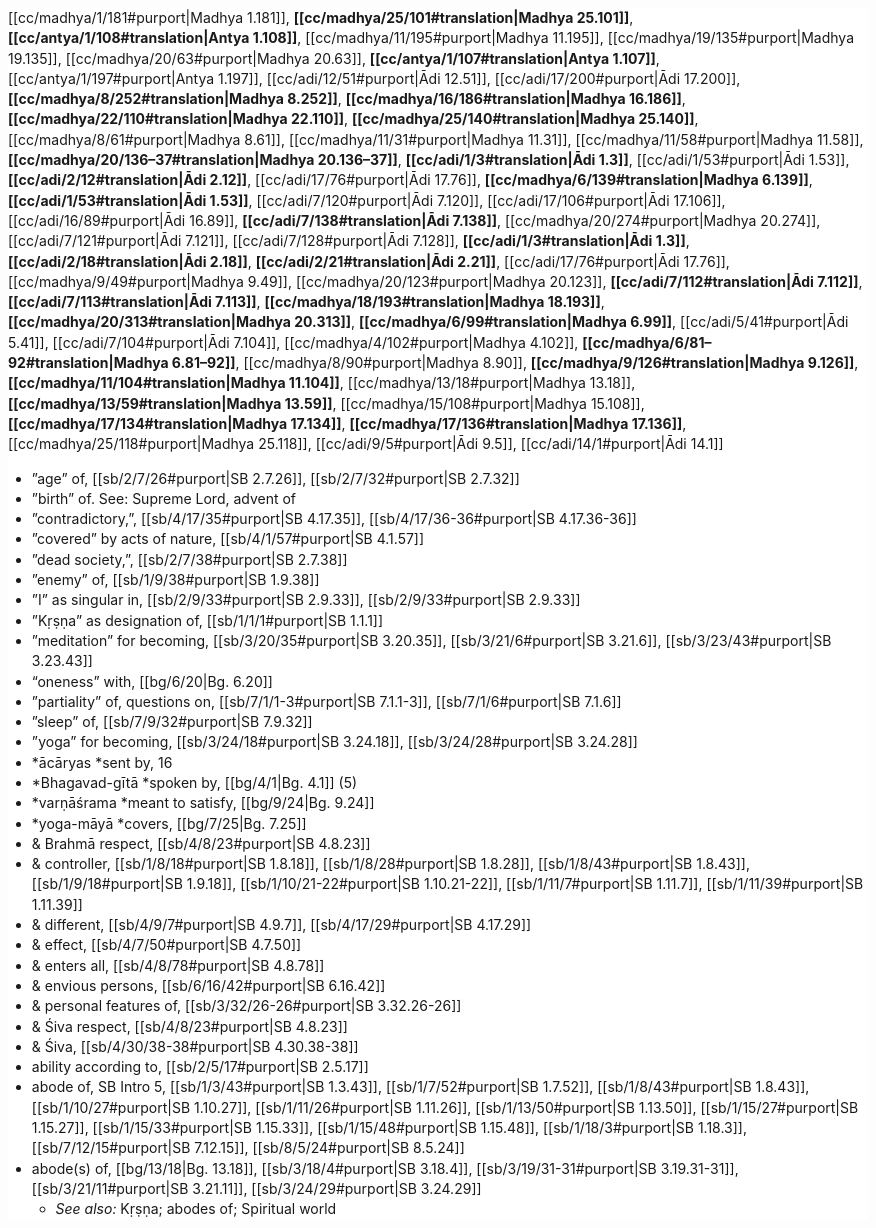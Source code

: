 [[cc/madhya/1/181#purport|Madhya 1.181]], **[[cc/madhya/25/101#translation|Madhya 25.101]]**, **[[cc/antya/1/108#translation|Antya 1.108]]**, [[cc/madhya/11/195#purport|Madhya 11.195]], [[cc/madhya/19/135#purport|Madhya 19.135]], [[cc/madhya/20/63#purport|Madhya 20.63]], **[[cc/antya/1/107#translation|Antya 1.107]]**, [[cc/antya/1/197#purport|Antya 1.197]], [[cc/adi/12/51#purport|Ādi 12.51]], [[cc/adi/17/200#purport|Ādi 17.200]], **[[cc/madhya/8/252#translation|Madhya 8.252]]**, **[[cc/madhya/16/186#translation|Madhya 16.186]]**, **[[cc/madhya/22/110#translation|Madhya 22.110]]**, **[[cc/madhya/25/140#translation|Madhya 25.140]]**, [[cc/madhya/8/61#purport|Madhya 8.61]], [[cc/madhya/11/31#purport|Madhya 11.31]], [[cc/madhya/11/58#purport|Madhya 11.58]], **[[cc/madhya/20/136–37#translation|Madhya 20.136–37]]**, **[[cc/adi/1/3#translation|Ādi 1.3]]**, [[cc/adi/1/53#purport|Ādi 1.53]], **[[cc/adi/2/12#translation|Ādi 2.12]]**, [[cc/adi/17/76#purport|Ādi 17.76]], **[[cc/madhya/6/139#translation|Madhya 6.139]]**, **[[cc/adi/1/53#translation|Ādi 1.53]]**, [[cc/adi/7/120#purport|Ādi 7.120]], [[cc/adi/17/106#purport|Ādi 17.106]], [[cc/adi/16/89#purport|Ādi 16.89]], **[[cc/adi/7/138#translation|Ādi 7.138]]**, [[cc/madhya/20/274#purport|Madhya 20.274]], [[cc/adi/7/121#purport|Ādi 7.121]], [[cc/adi/7/128#purport|Ādi 7.128]], **[[cc/adi/1/3#translation|Ādi 1.3]]**, **[[cc/adi/2/18#translation|Ādi 2.18]]**, **[[cc/adi/2/21#translation|Ādi 2.21]]**, [[cc/adi/17/76#purport|Ādi 17.76]], [[cc/madhya/9/49#purport|Madhya 9.49]], [[cc/madhya/20/123#purport|Madhya 20.123]], **[[cc/adi/7/112#translation|Ādi 7.112]]**, **[[cc/adi/7/113#translation|Ādi 7.113]]**, **[[cc/madhya/18/193#translation|Madhya 18.193]]**, **[[cc/madhya/20/313#translation|Madhya 20.313]]**, **[[cc/madhya/6/99#translation|Madhya 6.99]]**, [[cc/adi/5/41#purport|Ādi 5.41]], [[cc/adi/7/104#purport|Ādi 7.104]], [[cc/madhya/4/102#purport|Madhya 4.102]], **[[cc/madhya/6/81–92#translation|Madhya 6.81–92]]**, [[cc/madhya/8/90#purport|Madhya 8.90]], **[[cc/madhya/9/126#translation|Madhya 9.126]]**, **[[cc/madhya/11/104#translation|Madhya 11.104]]**, [[cc/madhya/13/18#purport|Madhya 13.18]], **[[cc/madhya/13/59#translation|Madhya 13.59]]**, [[cc/madhya/15/108#purport|Madhya 15.108]], **[[cc/madhya/17/134#translation|Madhya 17.134]]**, **[[cc/madhya/17/136#translation|Madhya 17.136]]**, [[cc/madhya/25/118#purport|Madhya 25.118]], [[cc/adi/9/5#purport|Ādi 9.5]], [[cc/adi/14/1#purport|Ādi 14.1]]

* ”age” of, [[sb/2/7/26#purport|SB 2.7.26]], [[sb/2/7/32#purport|SB 2.7.32]]
* ”birth” of. See: Supreme Lord, advent of
* ”contradictory,”, [[sb/4/17/35#purport|SB 4.17.35]], [[sb/4/17/36-36#purport|SB 4.17.36-36]]
* ”covered” by acts of nature, [[sb/4/1/57#purport|SB 4.1.57]]
* ”dead society,”, [[sb/2/7/38#purport|SB 2.7.38]]
* ”enemy” of, [[sb/1/9/38#purport|SB 1.9.38]]
* ”I” as singular in, [[sb/2/9/33#purport|SB 2.9.33]], [[sb/2/9/33#purport|SB 2.9.33]]
* ”Kṛṣṇa” as designation of, [[sb/1/1/1#purport|SB 1.1.1]]
* ”meditation” for becoming, [[sb/3/20/35#purport|SB 3.20.35]], [[sb/3/21/6#purport|SB 3.21.6]], [[sb/3/23/43#purport|SB 3.23.43]]
* “oneness” with, [[bg/6/20|Bg. 6.20]]
* ”partiality” of, questions on, [[sb/7/1/1-3#purport|SB 7.1.1-3]], [[sb/7/1/6#purport|SB 7.1.6]]
* ”sleep” of, [[sb/7/9/32#purport|SB 7.9.32]]
* ”yoga” for becoming, [[sb/3/24/18#purport|SB 3.24.18]], [[sb/3/24/28#purport|SB 3.24.28]]
* *ācāryas *sent by, 16
* *Bhagavad-gītā *spoken by, [[bg/4/1|Bg. 4.1]] (5)
* *varṇāśrama *meant to satisfy, [[bg/9/24|Bg. 9.24]]
* *yoga-māyā *covers, [[bg/7/25|Bg. 7.25]]
* & Brahmā respect, [[sb/4/8/23#purport|SB 4.8.23]]
* & controller, [[sb/1/8/18#purport|SB 1.8.18]], [[sb/1/8/28#purport|SB 1.8.28]], [[sb/1/8/43#purport|SB 1.8.43]], [[sb/1/9/18#purport|SB 1.9.18]], [[sb/1/10/21-22#purport|SB 1.10.21-22]], [[sb/1/11/7#purport|SB 1.11.7]], [[sb/1/11/39#purport|SB 1.11.39]]
* & different, [[sb/4/9/7#purport|SB 4.9.7]], [[sb/4/17/29#purport|SB 4.17.29]]
* & effect, [[sb/4/7/50#purport|SB 4.7.50]]
* & enters all, [[sb/4/8/78#purport|SB 4.8.78]]
* & envious persons, [[sb/6/16/42#purport|SB 6.16.42]]
* & personal features of, [[sb/3/32/26-26#purport|SB 3.32.26-26]]
* & Śiva respect, [[sb/4/8/23#purport|SB 4.8.23]]
* & Śiva, [[sb/4/30/38-38#purport|SB 4.30.38-38]]
* ability according to, [[sb/2/5/17#purport|SB 2.5.17]]
* abode of, SB Intro 5, [[sb/1/3/43#purport|SB 1.3.43]], [[sb/1/7/52#purport|SB 1.7.52]], [[sb/1/8/43#purport|SB 1.8.43]], [[sb/1/10/27#purport|SB 1.10.27]], [[sb/1/11/26#purport|SB 1.11.26]], [[sb/1/13/50#purport|SB 1.13.50]], [[sb/1/15/27#purport|SB 1.15.27]], [[sb/1/15/33#purport|SB 1.15.33]], [[sb/1/15/48#purport|SB 1.15.48]], [[sb/1/18/3#purport|SB 1.18.3]], [[sb/7/12/15#purport|SB 7.12.15]], [[sb/8/5/24#purport|SB 8.5.24]]
* abode(s) of, [[bg/13/18|Bg. 13.18]], [[sb/3/18/4#purport|SB 3.18.4]], [[sb/3/19/31-31#purport|SB 3.19.31-31]], [[sb/3/21/11#purport|SB 3.21.11]], [[sb/3/24/29#purport|SB 3.24.29]]
  * *See also:* Kṛṣṇa; abodes of; Spiritual world